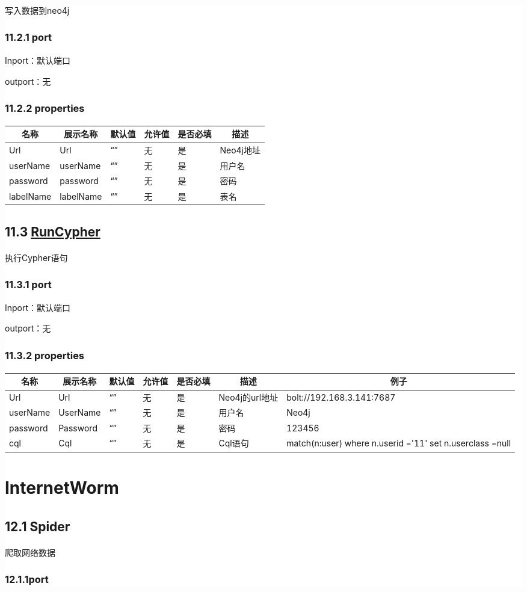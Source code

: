写入数据到neo4j

### 11.2.1 port

Inport：默认端口

outport：无

### 11.2.2 properties

| 名称      | 展示名称  | 默认值 | 允许值 | 是否必填 | 描述      |
|-----------|-----------|--------|--------|----------|-----------|
| Url       | Url       | “”     | 无     | 是       | Neo4j地址 |
| userName  | userName  | “”     | 无     | 是       | 用户名    |
| password  | password  | “”     | 无     | 是       | 密码      |
| labelName | labelName | “”     | 无     | 是       | 表名      |

## 11.3 [RunCypher](https://github.com/cas-bigdatalab/piflow/blob/master/piflow-bundle/src/main/scala/cn/piflow/bundle/neo4j/RunCypher.scala)

执行Cypher语句

### 11.3.1 port

Inport：默认端口

outport：无

### 11.3.2 properties

| 名称     | 展示名称 | 默认值 | 允许值 | 是否必填 | 描述           | 例子                                                      |
|----------|----------|--------|--------|----------|----------------|-----------------------------------------------------------|
| Url      | Url      | “”     | 无     | 是       | Neo4j的url地址 | bolt://192.168.3.141:7687                                 |
| userName | UserName | “”     | 无     | 是       | 用户名         | Neo4j                                                     |
| password | Password | “”     | 无     | 是       | 密码           | 123456                                                    |
| cql      | Cql      | “”     | 无     | 是       | Cql语句        | match(n:user) where n.userid ='11' set n.userclass =null  |

# InternetWorm

## 12.1 Spider

爬取网络数据

### 12.1.1port
